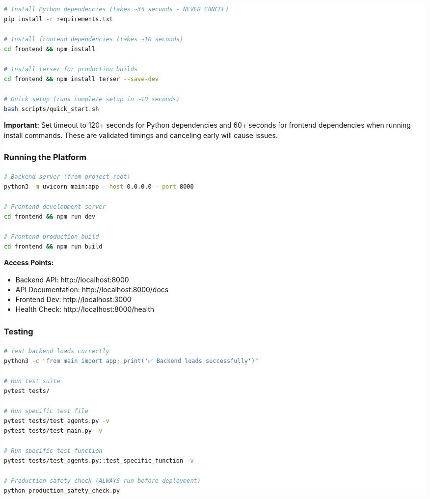 ```bash
# Install Python dependencies (takes ~35 seconds - NEVER CANCEL)
pip install -r requirements.txt

# Install frontend dependencies (takes ~10 seconds)
cd frontend && npm install

# Install terser for production builds
cd frontend && npm install terser --save-dev

# Quick setup (runs complete setup in ~10 seconds)
bash scripts/quick_start.sh
```

**Important:** Set timeout to 120+ seconds for Python dependencies and 60+ seconds for frontend dependencies when running install commands. These are validated timings and canceling early will cause issues.

### Running the Platform

```bash
# Backend server (from project root)
python3 -m uvicorn main:app --host 0.0.0.0 --port 8000

# Frontend development server
cd frontend && npm run dev

# Frontend production build
cd frontend && npm run build
```

**Access Points:**
- Backend API: http://localhost:8000
- API Documentation: http://localhost:8000/docs
- Frontend Dev: http://localhost:3000
- Health Check: http://localhost:8000/health

### Testing

```bash
# Test backend loads correctly
python3 -c "from main import app; print('✅ Backend loads successfully')"

# Run test suite
pytest tests/

# Run specific test file
pytest tests/test_agents.py -v
pytest tests/test_main.py -v

# Run specific test function
pytest tests/test_agents.py::test_specific_function -v

# Production safety check (ALWAYS run before deployment)
python production_safety_check.py
```
